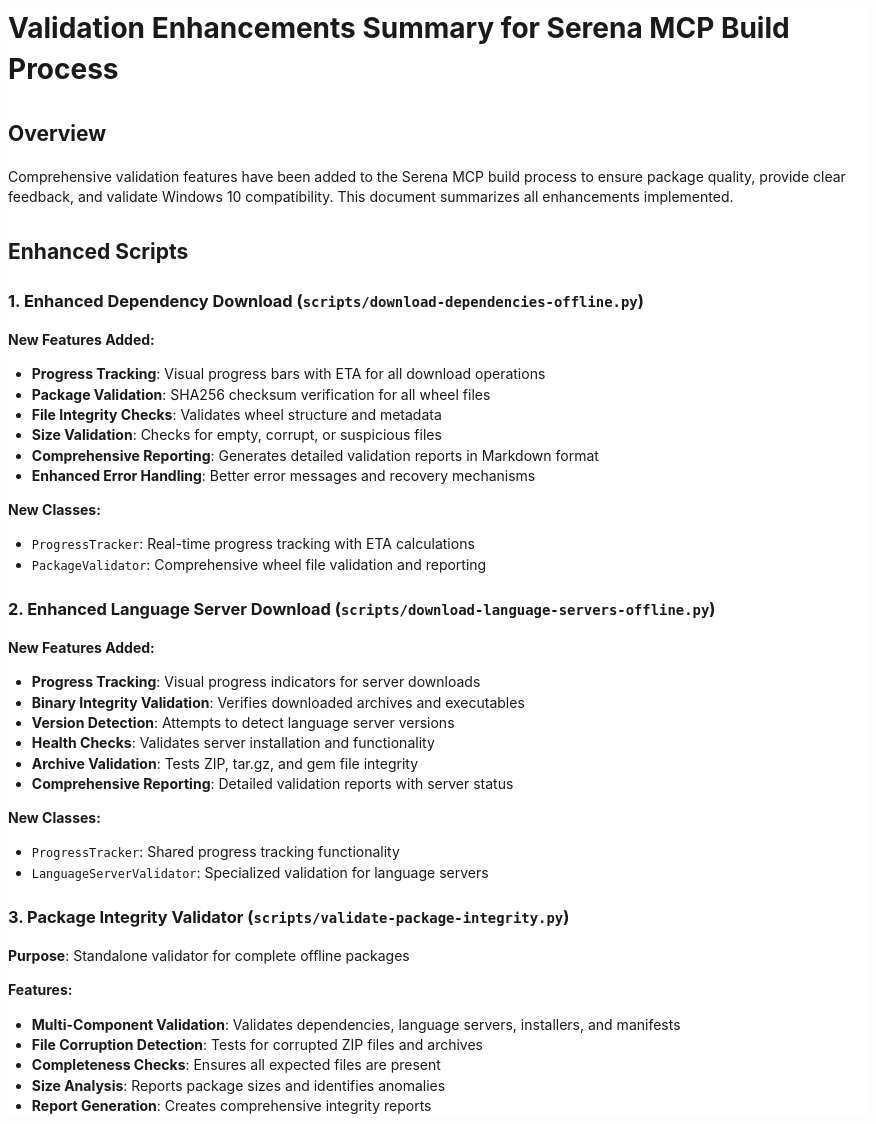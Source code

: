 # Validation Enhancements Summary for Serena MCP Build Process

## Overview

Comprehensive validation features have been added to the Serena MCP build process to ensure package quality, provide clear feedback, and validate Windows 10 compatibility. This document summarizes all enhancements implemented.

## Enhanced Scripts

### 1. Enhanced Dependency Download (`scripts/download-dependencies-offline.py`)

**New Features Added:**
- **Progress Tracking**: Visual progress bars with ETA for all download operations
- **Package Validation**: SHA256 checksum verification for all wheel files
- **File Integrity Checks**: Validates wheel structure and metadata
- **Size Validation**: Checks for empty, corrupt, or suspicious files
- **Comprehensive Reporting**: Generates detailed validation reports in Markdown format
- **Enhanced Error Handling**: Better error messages and recovery mechanisms

**New Classes:**
- `ProgressTracker`: Real-time progress tracking with ETA calculations
- `PackageValidator`: Comprehensive wheel file validation and reporting

### 2. Enhanced Language Server Download (`scripts/download-language-servers-offline.py`)

**New Features Added:**
- **Progress Tracking**: Visual progress indicators for server downloads
- **Binary Integrity Validation**: Verifies downloaded archives and executables
- **Version Detection**: Attempts to detect language server versions
- **Health Checks**: Validates server installation and functionality
- **Archive Validation**: Tests ZIP, tar.gz, and gem file integrity
- **Comprehensive Reporting**: Detailed validation reports with server status

**New Classes:**
- `ProgressTracker`: Shared progress tracking functionality
- `LanguageServerValidator`: Specialized validation for language servers

### 3. Package Integrity Validator (`scripts/validate-package-integrity.py`)

**Purpose**: Standalone validator for complete offline packages

**Features:**
- **Multi-Component Validation**: Validates dependencies, language servers, installers, and manifests
- **File Corruption Detection**: Tests for corrupted ZIP files and archives
- **Completeness Checks**: Ensures all expected files are present
- **Size Analysis**: Reports package sizes and identifies anomalies
- **Report Generation**: Creates comprehensive integrity reports
